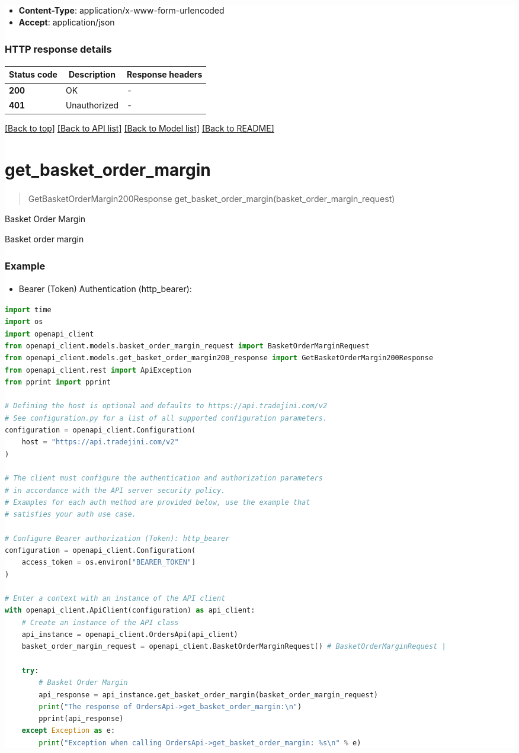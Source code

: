  - **Content-Type**: application/x-www-form-urlencoded
 - **Accept**: application/json

### HTTP response details

| Status code | Description | Response headers |
|-------------|-------------|------------------|
**200** | OK |  -  |
**401** | Unauthorized |  -  |

[[Back to top]](#) [[Back to API list]](../README.md#documentation-for-api-endpoints) [[Back to Model list]](../README.md#documentation-for-models) [[Back to README]](../README.md)

# **get_basket_order_margin**
> GetBasketOrderMargin200Response get_basket_order_margin(basket_order_margin_request)

Basket Order Margin

Basket order margin

### Example

* Bearer (Token) Authentication (http_bearer):

```python
import time
import os
import openapi_client
from openapi_client.models.basket_order_margin_request import BasketOrderMarginRequest
from openapi_client.models.get_basket_order_margin200_response import GetBasketOrderMargin200Response
from openapi_client.rest import ApiException
from pprint import pprint

# Defining the host is optional and defaults to https://api.tradejini.com/v2
# See configuration.py for a list of all supported configuration parameters.
configuration = openapi_client.Configuration(
    host = "https://api.tradejini.com/v2"
)

# The client must configure the authentication and authorization parameters
# in accordance with the API server security policy.
# Examples for each auth method are provided below, use the example that
# satisfies your auth use case.

# Configure Bearer authorization (Token): http_bearer
configuration = openapi_client.Configuration(
    access_token = os.environ["BEARER_TOKEN"]
)

# Enter a context with an instance of the API client
with openapi_client.ApiClient(configuration) as api_client:
    # Create an instance of the API class
    api_instance = openapi_client.OrdersApi(api_client)
    basket_order_margin_request = openapi_client.BasketOrderMarginRequest() # BasketOrderMarginRequest | 

    try:
        # Basket Order Margin
        api_response = api_instance.get_basket_order_margin(basket_order_margin_request)
        print("The response of OrdersApi->get_basket_order_margin:\n")
        pprint(api_response)
    except Exception as e:
        print("Exception when calling OrdersApi->get_basket_order_margin: %s\n" % e)
```
